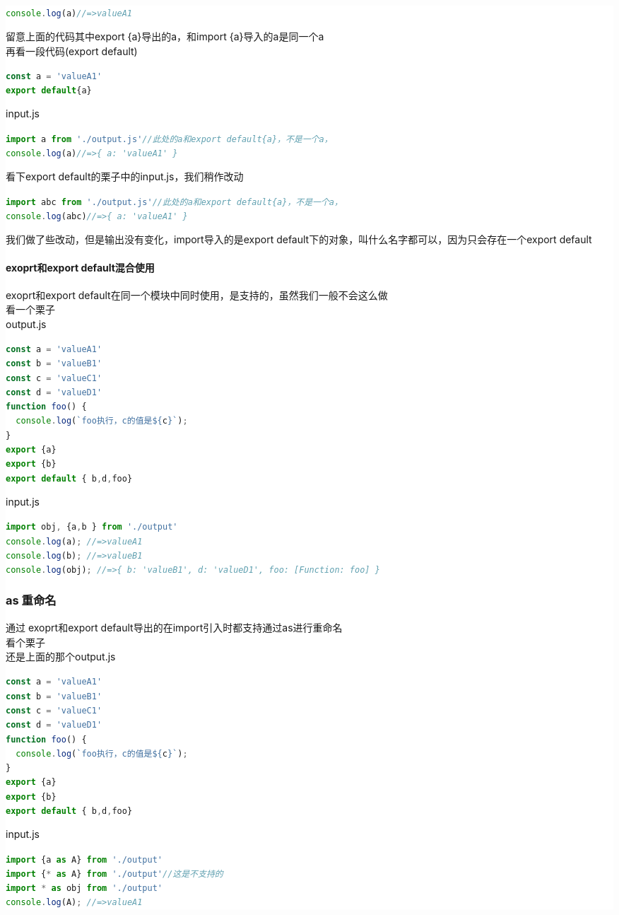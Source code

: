 ```javascript
console.log(a)//=>valueA1
```
留意上面的代码其中export {a}导出的a，和import {a}导入的a是同一个a  
再看一段代码(export default)  
```javascript
const a = 'valueA1'
export default{a}
```
input.js
```javascript
import a from './output.js'//此处的a和export default{a}，不是一个a，
console.log(a)//=>{ a: 'valueA1' }
```
看下export default的栗子中的input.js，我们稍作改动  
```javascript
import abc from './output.js'//此处的a和export default{a}，不是一个a，
console.log(abc)//=>{ a: 'valueA1' }
```
我们做了些改动，但是输出没有变化，import导入的是export default下的对象，叫什么名字都可以，因为只会存在一个export default  
#### exoprt和export default混合使用
exoprt和export default在同一个模块中同时使用，是支持的，虽然我们一般不会这么做  
看一个栗子  
output.js
```javascript
const a = 'valueA1'
const b = 'valueB1'
const c = 'valueC1'
const d = 'valueD1'
function foo() {
  console.log(`foo执行，c的值是${c}`);
}
export {a}
export {b}
export default { b,d,foo}
```
input.js
```javascript
import obj, {a,b } from './output'
console.log(a); //=>valueA1
console.log(b); //=>valueB1
console.log(obj); //=>{ b: 'valueB1', d: 'valueD1', foo: [Function: foo] }
```
### as 重命名
通过 exoprt和export default导出的在import引入时都支持通过as进行重命名  
看个栗子  
还是上面的那个output.js  
```javascript
const a = 'valueA1'
const b = 'valueB1'
const c = 'valueC1'
const d = 'valueD1'
function foo() {
  console.log(`foo执行，c的值是${c}`);
}
export {a}
export {b}
export default { b,d,foo}
```
input.js
```javascript
import {a as A} from './output'
import {* as A} from './output'//这是不支持的
import * as obj from './output'
console.log(A); //=>valueA1
```